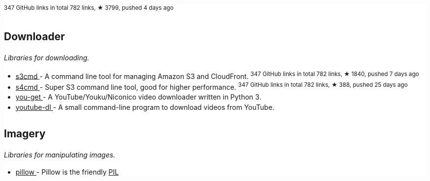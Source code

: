    </li>
  </ul>
  <sup>
   347 GitHub links in total 782 links, &#9733 3799, pushed 4 days ago
  </sup>
 </li>
</ul>
<h2>
 Downloader
</h2>
<p>
 <em>
  Libraries for downloading.
 </em>
</p>
<ul>
 <li>
  <a href="https://github.com/s3tools/s3cmd">
   s3cmd
  </a>
  - A command line tool for managing Amazon S3 and CloudFront.
  <sup>
   347 GitHub links in total 782 links, &#9733 1840, pushed 7 days ago
  </sup>
 </li>
 <li>
  <a href="https://github.com/bloomreach/s4cmd">
   s4cmd
  </a>
  - Super S3 command line tool, good for higher performance.
  <sup>
   347 GitHub links in total 782 links, &#9733 388, pushed 25 days ago
  </sup>
 </li>
 <li>
  <a href="https://www.soimort.org/you-get/">
   you-get
  </a>
  - A YouTube/Youku/Niconico video downloader written in Python 3.
 </li>
 <li>
  <a href="http://rg3.github.io/youtube-dl/">
   youtube-dl
  </a>
  - A small command-line program to download videos from YouTube.
 </li>
</ul>
<h2>
 Imagery
</h2>
<p>
 <em>
  Libraries for manipulating images.
 </em>
</p>
<ul>
 <li>
  <a href="http://pillow.readthedocs.org/en/latest/">
   pillow
  </a>
  - Pillow is the friendly
  <a href="http://www.pythonware.com/products/pil/">
   PIL
  </a>